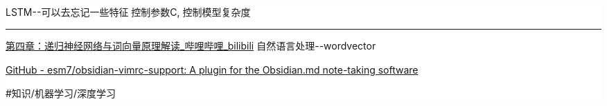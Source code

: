 LSTM--可以去忘记一些特征
控制参数C, 控制模型复杂度

---
[第四章：递归神经网络与词向量原理解读\_哔哩哔哩\_bilibili](https://www.bilibili.com/video/BV1xW4y1g7qG?p=27&vd_source=40645413612f159eb5e31f3c39bc5f84)
自然语言处理--wordvector

[GitHub - esm7/obsidian-vimrc-support: A plugin for the Obsidian.md note-taking software](https://github.com/esm7/obsidian-vimrc-support#some-help-with-binding-space-chords-doom-and-spacemacs-fans)


#知识/机器学习/深度学习